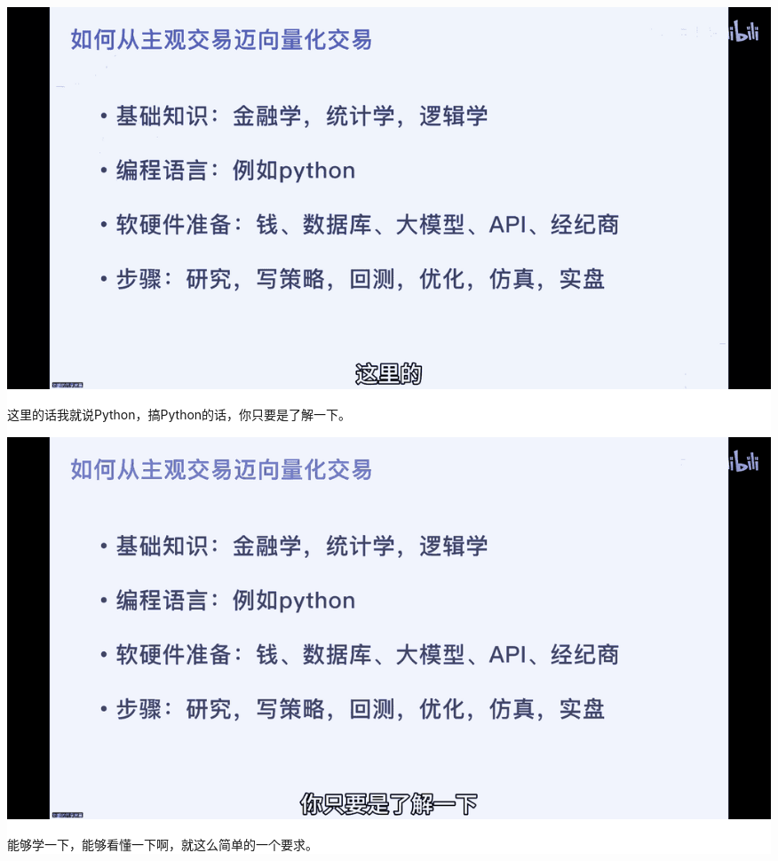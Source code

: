 ![](img/8c5598bbc26b0887c5ec898e2a5279e2_117.png)

这里的话我就说Python，搞Python的话，你只要是了解一下。

![](img/8c5598bbc26b0887c5ec898e2a5279e2_119.png)

能够学一下，能够看懂一下啊，就这么简单的一个要求。
